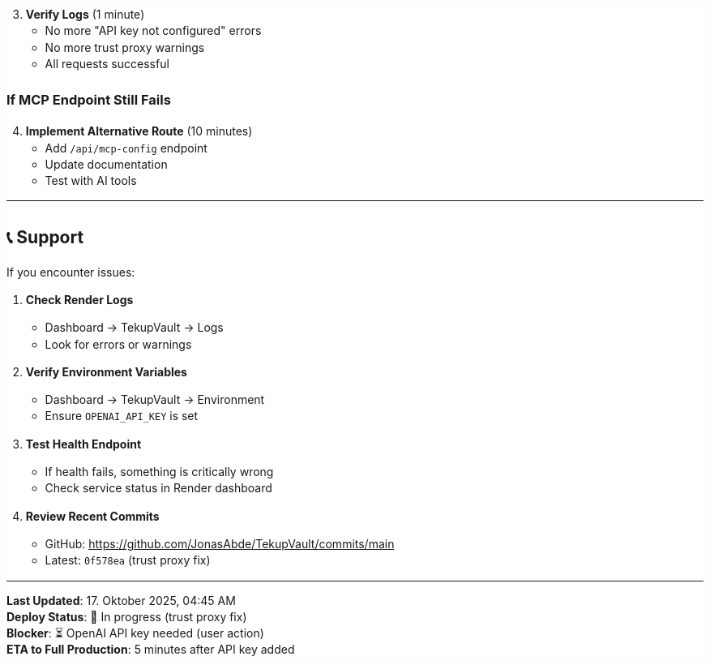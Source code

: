 3. **Verify Logs** (1 minute)
   - No more "API key not configured" errors
   - No more trust proxy warnings
   - All requests successful

### If MCP Endpoint Still Fails
4. **Implement Alternative Route** (10 minutes)
   - Add `/api/mcp-config` endpoint
   - Update documentation
   - Test with AI tools

---

## 📞 Support

If you encounter issues:

1. **Check Render Logs**
   - Dashboard → TekupVault → Logs
   - Look for errors or warnings

2. **Verify Environment Variables**
   - Dashboard → TekupVault → Environment
   - Ensure `OPENAI_API_KEY` is set

3. **Test Health Endpoint**
   - If health fails, something is critically wrong
   - Check service status in Render dashboard

4. **Review Recent Commits**
   - GitHub: https://github.com/JonasAbde/TekupVault/commits/main
   - Latest: `0f578ea` (trust proxy fix)

---

**Last Updated**: 17. Oktober 2025, 04:45 AM  
**Deploy Status**: 🔄 In progress (trust proxy fix)  
**Blocker**: ⏳ OpenAI API key needed (user action)  
**ETA to Full Production**: 5 minutes after API key added
